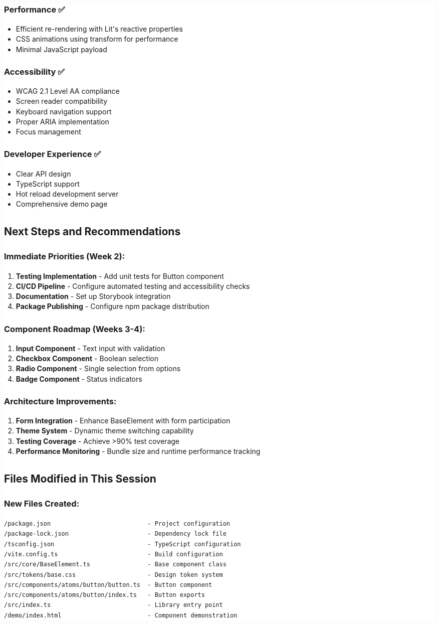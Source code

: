 ### Performance ✅
- Efficient re-rendering with Lit's reactive properties
- CSS animations using transform for performance
- Minimal JavaScript payload

### Accessibility ✅
- WCAG 2.1 Level AA compliance
- Screen reader compatibility
- Keyboard navigation support
- Proper ARIA implementation
- Focus management

### Developer Experience ✅
- Clear API design
- TypeScript support
- Hot reload development server
- Comprehensive demo page

## Next Steps and Recommendations

### Immediate Priorities (Week 2):
1. **Testing Implementation** - Add unit tests for Button component
2. **CI/CD Pipeline** - Configure automated testing and accessibility checks
3. **Documentation** - Set up Storybook integration
4. **Package Publishing** - Configure npm package distribution

### Component Roadmap (Weeks 3-4):
1. **Input Component** - Text input with validation
2. **Checkbox Component** - Boolean selection
3. **Radio Component** - Single selection from options
4. **Badge Component** - Status indicators

### Architecture Improvements:
1. **Form Integration** - Enhance BaseElement with form participation
2. **Theme System** - Dynamic theme switching capability
3. **Testing Coverage** - Achieve >90% test coverage
4. **Performance Monitoring** - Bundle size and runtime performance tracking

## Files Modified in This Session

### New Files Created:
```
/package.json                           - Project configuration
/package-lock.json                      - Dependency lock file
/tsconfig.json                          - TypeScript configuration
/vite.config.ts                         - Build configuration
/src/core/BaseElement.ts                - Base component class
/src/tokens/base.css                    - Design token system
/src/components/atoms/button/button.ts  - Button component
/src/components/atoms/button/index.ts   - Button exports
/src/index.ts                           - Library entry point
/demo/index.html                        - Component demonstration
```
